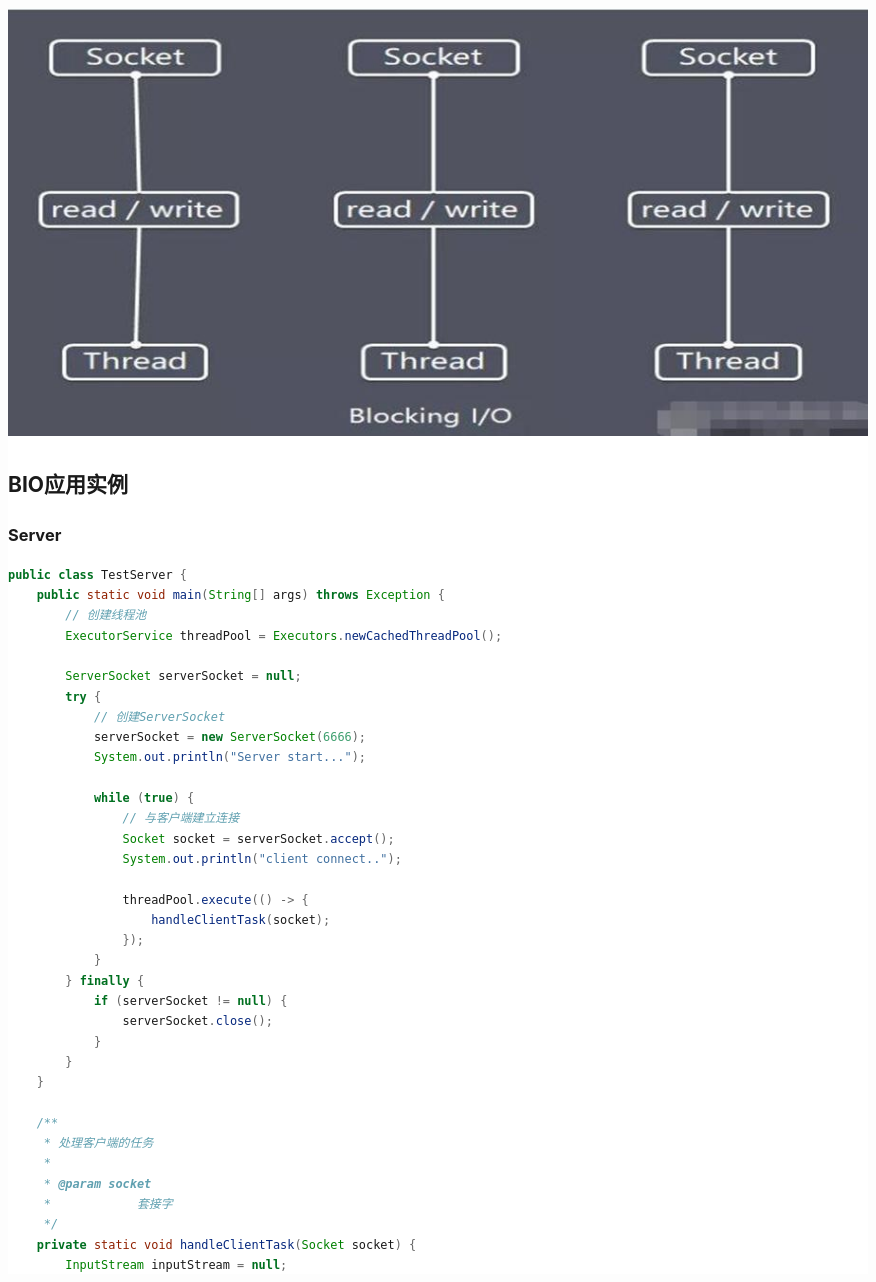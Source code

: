 ![BIO-Worker-Principle.md](./assets/BIO-Worker-Principle.md.jpg)

## BIO应用实例
### Server
```java
public class TestServer {
	public static void main(String[] args) throws Exception {
		// 创建线程池
		ExecutorService threadPool = Executors.newCachedThreadPool();

		ServerSocket serverSocket = null;
		try {
			// 创建ServerSocket
			serverSocket = new ServerSocket(6666);
			System.out.println("Server start...");

			while (true) {
				// 与客户端建立连接
				Socket socket = serverSocket.accept();
				System.out.println("client connect..");

				threadPool.execute(() -> {
					handleClientTask(socket);
				});
			}
		} finally {
			if (serverSocket != null) {
				serverSocket.close();
			}
		}
	}

	/**
	 * 处理客户端的任务
	 *
	 * @param socket
	 *            套接字
	 */
	private static void handleClientTask(Socket socket) {
		InputStream inputStream = null;
```